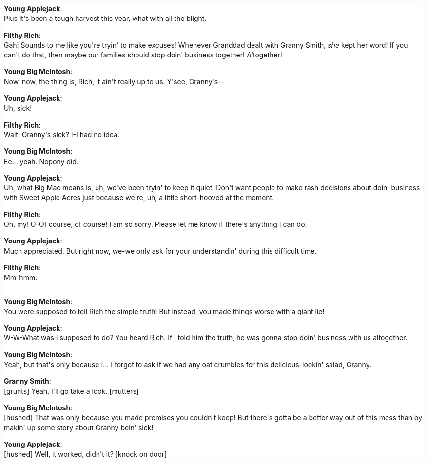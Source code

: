 **Young Applejack**:  
Plus it's been a tough harvest this year, what with all the blight.

**Filthy Rich**:  
Gah! Sounds to me like you're tryin' to make excuses! Whenever Granddad dealt with Granny Smith, *she* kept her word! If you can't do that, then maybe our families should stop doin' business together! *Al*together!

**Young Big McIntosh**:  
Now, now, the thing is, Rich, it ain't really up to us. Y'see, Granny's—

**Young Applejack**:  
Uh, sick!

**Filthy Rich**:  
Wait, Granny's sick? I-I had no idea.

**Young Big McIntosh**:  
Ee... yeah. Nopony did.

**Young Applejack**:  
Uh, what Big Mac means is, uh, we've been tryin' to keep it quiet. Don't want people to make rash decisions about doin' business with Sweet Apple Acres just because we're, uh, a little short-hooved at the moment.

**Filthy Rich**:  
Oh, my! O-Of course, of course! I am so sorry. Please let me know if there's anything I can do.

**Young Applejack**:  
Much appreciated. But right now, we-we only ask for your understandin' during this difficult time.

**Filthy Rich**:  
Mm-hmm.

***

**Young Big McIntosh**:  
You were supposed to tell Rich the simple truth! But instead, you made things worse with a giant lie!

**Young Applejack**:  
W-W-What was I supposed to do? You heard Rich. If I told him the truth, he was gonna stop doin' business with us altogether.

**Young Big McIntosh**:  
Yeah, but that's only because I... I forgot to ask if we had any oat crumbles for this delicious-lookin' salad, Granny.

**Granny Smith**:  
[grunts] Yeah, I'll go take a look. [mutters]

**Young Big McIntosh**:  
[hushed] That was only because you made promises you couldn't keep! But there's gotta be a better way out of this mess than by makin' up some story about Granny bein' sick!

**Young Applejack**:  
[hushed] Well, it worked, didn't it?
[knock on door]
